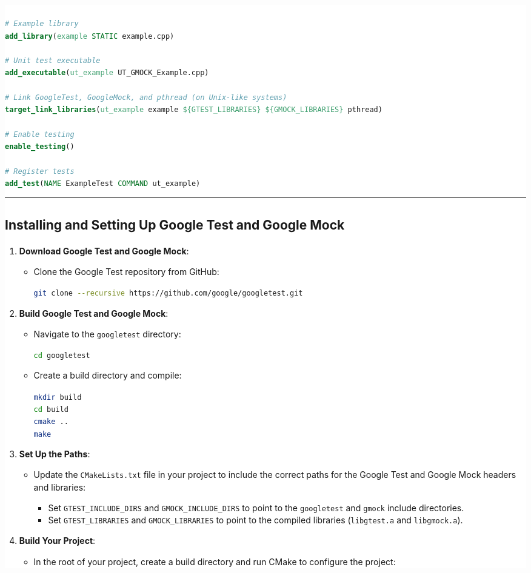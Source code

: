 ```cmake

# Example library
add_library(example STATIC example.cpp)

# Unit test executable
add_executable(ut_example UT_GMOCK_Example.cpp)

# Link GoogleTest, GoogleMock, and pthread (on Unix-like systems)
target_link_libraries(ut_example example ${GTEST_LIBRARIES} ${GMOCK_LIBRARIES} pthread)

# Enable testing
enable_testing()

# Register tests
add_test(NAME ExampleTest COMMAND ut_example)
```

---

## Installing and Setting Up Google Test and Google Mock

1. **Download Google Test and Google Mock**:  
   - Clone the Google Test repository from GitHub:

     ```bash
     git clone --recursive https://github.com/google/googletest.git
     ```

2. **Build Google Test and Google Mock**:  
   - Navigate to the `googletest` directory:

     ```bash
     cd googletest
     ```

   - Create a build directory and compile:

     ```bash
     mkdir build
     cd build
     cmake ..
     make
     ```

3. **Set Up the Paths**:  
   - Update the `CMakeLists.txt` file in your project to include the correct paths for the Google Test and Google Mock headers and libraries:
     
     - Set `GTEST_INCLUDE_DIRS` and `GMOCK_INCLUDE_DIRS` to point to the `googletest` and `gmock` include directories.
     - Set `GTEST_LIBRARIES` and `GMOCK_LIBRARIES` to point to the compiled libraries (`libgtest.a` and `libgmock.a`).

4. **Build Your Project**:  
   - In the root of your project, create a build directory and run CMake to configure the project:
